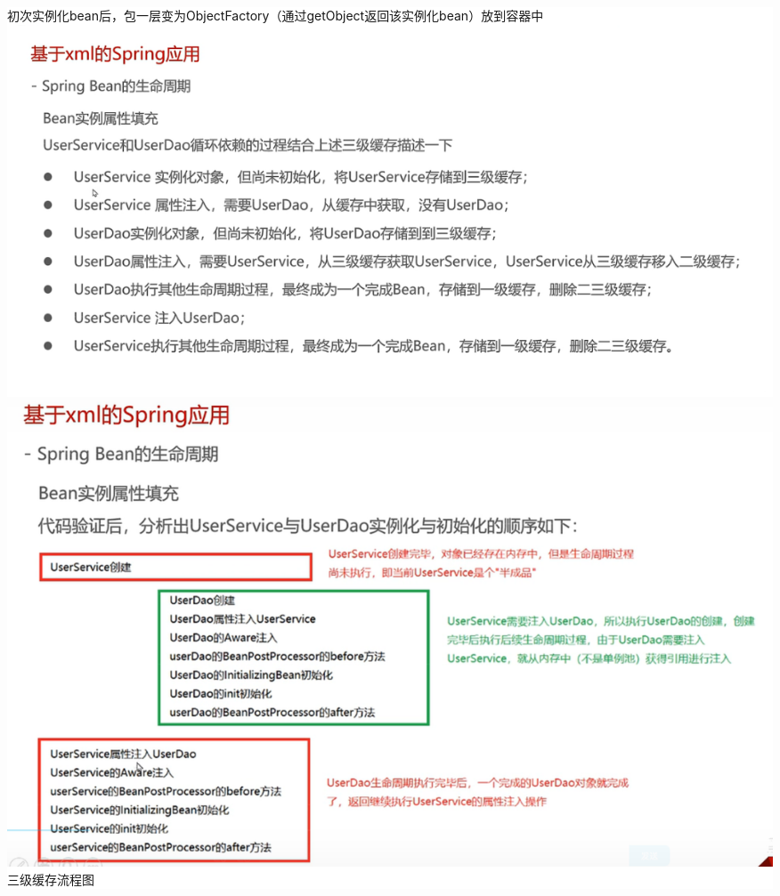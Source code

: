 初次实例化bean后，包一层变为ObjectFactory（通过getObject返回该实例化bean）放到容器中
![](images/2022-11-20-18-48-03.png)
![](images/2022-11-20-18-50-50.png)
三级缓存流程图